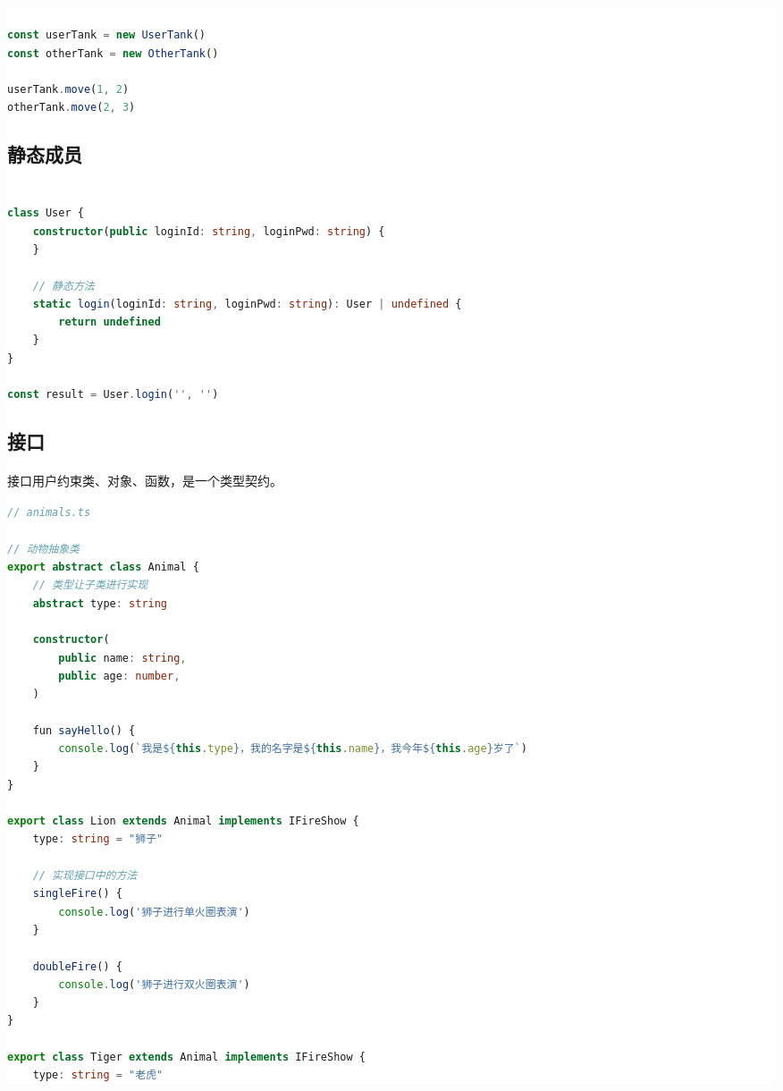 ```ts

const userTank = new UserTank()
const otherTank = new OtherTank()

userTank.move(1, 2)
otherTank.move(2, 3)
```

## 静态成员

```ts

class User {
    constructor(public loginId: string, loginPwd: string) {
    }

    // 静态方法
    static login(loginId: string, loginPwd: string): User | undefined {
        return undefined
    }
}

const result = User.login('', '')


```

## 接口

接口用户约束类、对象、函数，是一个类型契约。

```ts
// animals.ts

// 动物抽象类
export abstract class Animal {
    // 类型让子类进行实现
    abstract type: string

    constructor(
        public name: string,
        public age: number,
    )

    fun sayHello() {
        console.log(`我是${this.type}，我的名字是${this.name}，我今年${this.age}岁了`)
    }
}

export class Lion extends Animal implements IFireShow {
    type: string = "狮子"

    // 实现接口中的方法
    singleFire() {
        console.log('狮子进行单火圈表演')
    }

    doubleFire() {
        console.log('狮子进行双火圈表演')
    }
}

export class Tiger extends Animal implements IFireShow {
    type: string = "老虎"
```